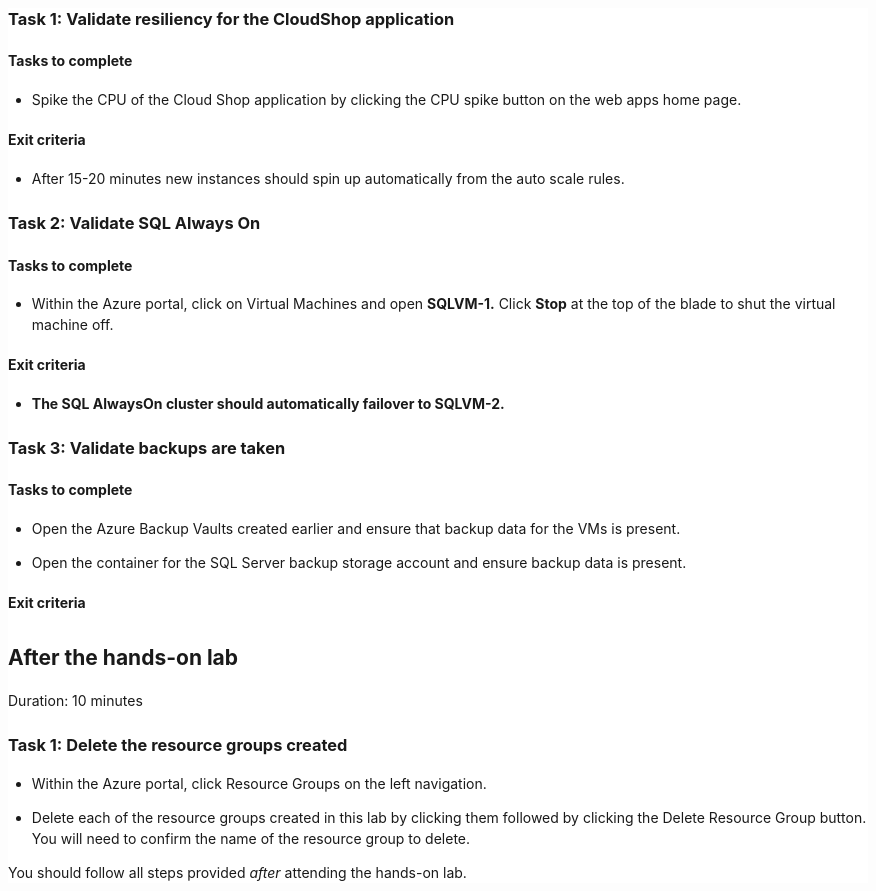 ### Task 1: Validate resiliency for the CloudShop application 

#### Tasks to complete

-   Spike the CPU of the Cloud Shop application by clicking the CPU spike button on the web apps home page.

#### Exit criteria

-   After 15-20 minutes new instances should spin up automatically from the auto scale rules.

### Task 2: Validate SQL Always On

#### Tasks to complete

-   Within the Azure portal, click on Virtual Machines and open **SQLVM-1.** Click **Stop** at the top of the blade to shut the virtual machine off.

#### Exit criteria

-   **The SQL AlwaysOn cluster should automatically failover to SQLVM-2.**

### Task 3: Validate backups are taken 

#### Tasks to complete

-   Open the Azure Backup Vaults created earlier and ensure that backup data for the VMs is present.

-   Open the container for the SQL Server backup storage account and ensure backup data is present.

#### Exit criteria

## After the hands-on lab 

Duration: 10 minutes

### Task 1: Delete the resource groups created

-   Within the Azure portal, click Resource Groups on the left navigation.

-   Delete each of the resource groups created in this lab by clicking them followed by clicking the Delete Resource Group button. You will need to confirm the name of the resource group to delete.

You should follow all steps provided *after* attending the hands-on lab.

